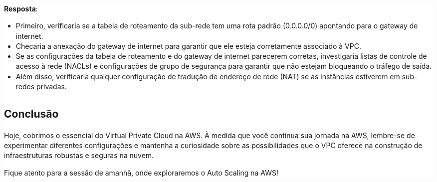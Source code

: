 **Resposta**:
- Primeiro, verificaria se a tabela de roteamento da sub-rede tem uma rota padrão (0.0.0.0/0) apontando para o gateway de internet.
- Checaria a anexação do gateway de internet para garantir que ele esteja corretamente associado à VPC.
- Se as configurações da tabela de roteamento e do gateway de internet parecerem corretas, investigaria listas de controle de acesso à rede (NACLs) e configurações de grupo de segurança para garantir que não estejam bloqueando o tráfego de saída.
- Além disso, verificaria qualquer configuração de tradução de endereço de rede (NAT) se as instâncias estiverem em sub-redes privadas.

## Conclusão

Hoje, cobrimos o essencial do Virtual Private Cloud na AWS. À medida que você continua sua jornada na AWS, lembre-se de experimentar diferentes configurações e mantenha a curiosidade sobre as possibilidades que o VPC oferece na construção de infraestruturas robustas e seguras na nuvem.

Fique atento para a sessão de amanhã, onde exploraremos o Auto Scaling na AWS!